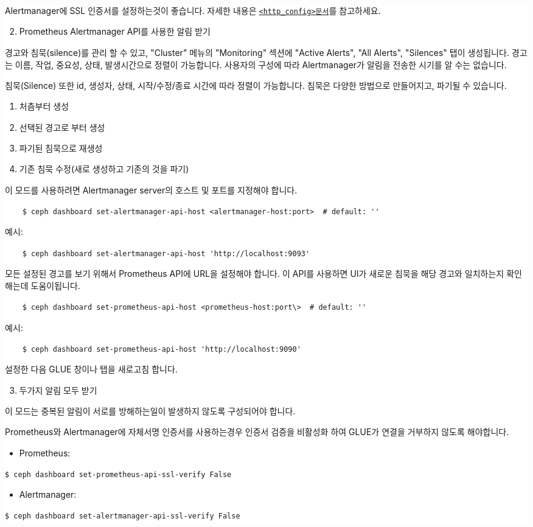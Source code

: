 Alertmanager에 SSL 인증서를 설정하는것이 좋습니다. 자세한 내용은 [`<http_config>문서`](https://prometheus.io/docs/alerting/configuration/#%3Chttp_config%3E)를 참고하세요.

2.  Prometheus Alertmanager API를 사용한 알림 받기

경고와 침묵(silence)를 관리 할 수 있고, "Cluster" 메뉴의 "Monitoring" 섹션에 "Active Alerts", "All Alerts", "Silences" 탭이 생성됩니다.
경고는 이름, 작업, 중요성, 상태, 발생시간으로 정렬이 가능합니다. 사용자의 구성에 따라 Alertmanager가 알림을 전송한 시기를 알 수는 없습니다.

침묵(Silence) 또한 id, 생성자, 상태, 시작/수정/종료 시간에 따라 정렬이 가능합니다. 침묵은 다양한 방법으로 만들어지고, 파기될 수 있습니다.

1.  처츰부터 생성

2.  선택된 경고로 부터 생성

3.  파기된 침묵으로 재생성

4.  기존 침묵 수정(새로 생성하고 기존의 것을 파기)

이 모드를 사용하려면 Alertmanager server의 호스트 및 포트를 지정해야 합니다.

```shell
    $ ceph dashboard set-alertmanager-api-host <alertmanager-host:port>  # default: ''
```
예시:
```shell
    $ ceph dashboard set-alertmanager-api-host 'http://localhost:9093'
```

모든 설정된 경고를 보기 위해서 Prometheus API에 URL을 설정해야 합니다. 이 API를 사용하면 UI가 새로운 침묵을 해당 경고와 일치하는지 확인해는데 도움이됩니다.

```shell
    $ ceph dashboard set-prometheus-api-host <prometheus-host:port\>  # default: ''
```
예시:
```shell
    $ ceph dashboard set-prometheus-api-host 'http://localhost:9090'
```
설정한 다음 GLUE 창이나 탭을 새로고침 합니다.

3.  두가지 알림 모두 받기

이 모드는 중복된 알림이 서로를 방해하는일이 발생하지 않도록 구성되어야 합니다.

Prometheus와 Alertmanager에 자체서명 인증서를 사용하는경우 인증서 검증을 비활성화 하여 GLUE가 연결을 거부하지 않도록 해야합니다.

-   Prometheus:
```shell
$ ceph dashboard set-prometheus-api-ssl-verify False
```
-   Alertmanager:
```shell
$ ceph dashboard set-alertmanager-api-ssl-verify False
```





